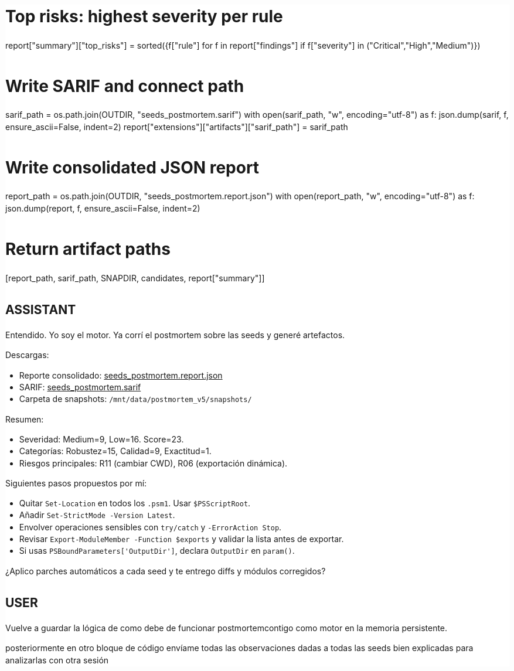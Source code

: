 # Top risks: highest severity per rule
report["summary"]["top_risks"] = sorted({f["rule"] for f in report["findings"] if f["severity"] in ("Critical","High","Medium")})

# Write SARIF and connect path
sarif_path = os.path.join(OUTDIR, "seeds_postmortem.sarif")
with open(sarif_path, "w", encoding="utf-8") as f:
    json.dump(sarif, f, ensure_ascii=False, indent=2)
report["extensions"]["artifacts"]["sarif_path"] = sarif_path

# Write consolidated JSON report
report_path = os.path.join(OUTDIR, "seeds_postmortem.report.json")
with open(report_path, "w", encoding="utf-8") as f:
    json.dump(report, f, ensure_ascii=False, indent=2)

# Return artifact paths
[report_path, sarif_path, SNAPDIR, candidates, report["summary"]]

## ASSISTANT
Entendido. Yo soy el motor. Ya corrí el postmortem sobre las seeds y generé artefactos.

Descargas:
- Reporte consolidado: [seeds_postmortem.report.json](sandbox:/mnt/data/postmortem_v5/seeds_postmortem.report.json)
- SARIF: [seeds_postmortem.sarif](sandbox:/mnt/data/postmortem_v5/seeds_postmortem.sarif)
- Carpeta de snapshots: `/mnt/data/postmortem_v5/snapshots/`

Resumen:
- Severidad: Medium=9, Low=16. Score=23.
- Categorías: Robustez=15, Calidad=9, Exactitud=1.
- Riesgos principales: R11 (cambiar CWD), R06 (exportación dinámica).

Siguientes pasos propuestos por mí:
- Quitar `Set-Location` en todos los `.psm1`. Usar `$PSScriptRoot`.
- Añadir `Set-StrictMode -Version Latest`.
- Envolver operaciones sensibles con `try/catch` y `-ErrorAction Stop`.
- Revisar `Export-ModuleMember -Function $exports` y validar la lista antes de exportar.
- Si usas `PSBoundParameters['OutputDir']`, declara `OutputDir` en `param()`.

¿Aplico parches automáticos a cada seed y te entrego diffs y módulos corregidos?

## USER
Vuelve a guardar la lógica de como debe de funcionar postmortemcontigo como motor en la memoria persistente.

posteriormente en otro bloque de código envíame todas las observaciones dadas a todas las seeds bien explicadas para analizarlas con otra sesión 
